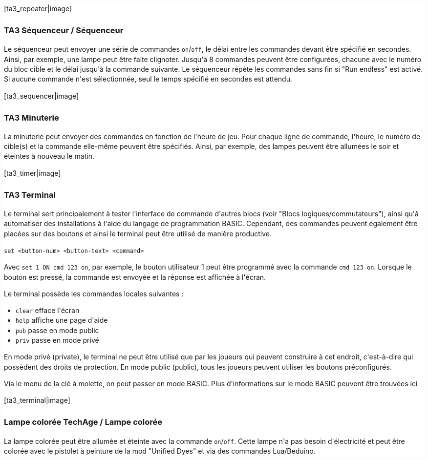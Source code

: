 [ta3_repeater|image]

### TA3 Séquenceur / Séquenceur

Le séquenceur peut envoyer une série de commandes `on`/`off`, le délai entre les commandes devant être spécifié en secondes. Ainsi, par exemple, une lampe peut être faite clignoter.
Jusqu'à 8 commandes peuvent être configurées, chacune avec le numéro du bloc cible et le délai jusqu'à la commande suivante.
Le séquenceur répète les commandes sans fin si "Run endless" est activé.
Si aucune commande n'est sélectionnée, seul le temps spécifié en secondes est attendu.

[ta3_sequencer|image]

### TA3 Minuterie

La minuterie peut envoyer des commandes en fonction de l'heure de jeu. Pour chaque ligne de commande, l'heure, le numéro de cible(s) et la commande elle-même peuvent être spécifiés. Ainsi, par exemple, des lampes peuvent être allumées le soir et éteintes à nouveau le matin.

[ta3_timer|image]

### TA3 Terminal

Le terminal sert principalement à tester l'interface de commande d'autres blocs (voir "Blocs logiques/commutateurs"), ainsi qu'à automatiser des installations à l'aide du langage de programmation BASIC.
Cependant, des commandes peuvent également être placées sur des boutons et ainsi le terminal peut être utilisé de manière productive.

    set <button-num> <button-text> <command>

Avec `set 1 ON cmd 123 on`, par exemple, le bouton utilisateur 1 peut être programmé avec la commande `cmd 123 on`. Lorsque le bouton est pressé, la commande est envoyée et la réponse est affichée à l'écran.

Le terminal possède les commandes locales suivantes :
- `clear` efface l'écran
- `help` affiche une page d'aide
- `pub` passe en mode public
- `priv` passe en mode privé

En mode privé (private), le terminal ne peut être utilisé que par les joueurs qui peuvent construire à cet endroit, c'est-à-dire qui possèdent des droits de protection. En mode public (public), tous les joueurs peuvent utiliser les boutons préconfigurés.

Via le menu de la clé à molette, on peut passer en mode BASIC. Plus d'informations sur le mode BASIC peuvent être trouvées [ici](https://github.com/joe7575/techage/tree/master/manuals/ta3_terminal.md)

[ta3_terminal|image]

### Lampe colorée TechAge / Lampe colorée

La lampe colorée peut être allumée et éteinte avec la commande `on`/`off`. Cette lampe n'a pas besoin d'électricité et peut être colorée avec le pistolet à peinture de la mod "Unified Dyes" et via des commandes Lua/Beduino.
